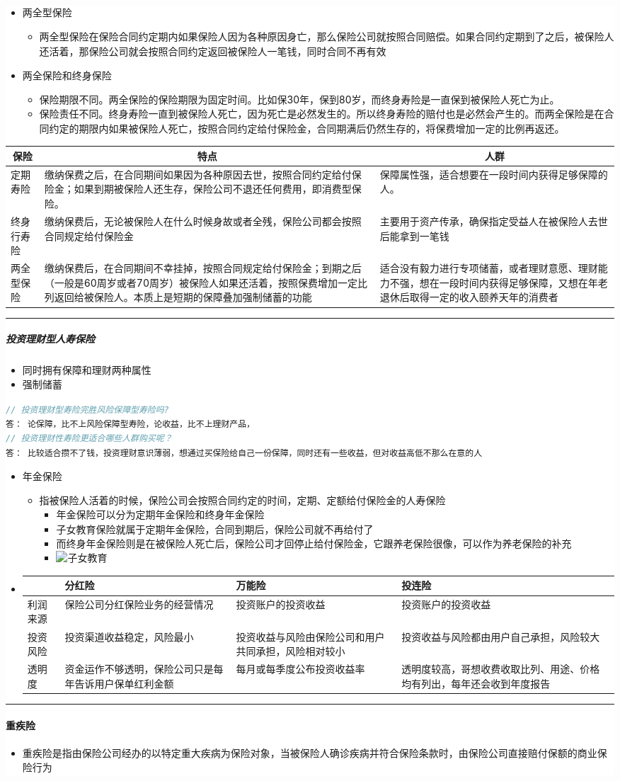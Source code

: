 - 两全型保险

  - 两全型保险在保险合同约定期内如果保险人因为各种原因身亡，那么保险公司就按照合同赔偿。如果合同约定期到了之后，被保险人还活着，那保险公司就会按照合同约定返回被保险人一笔钱，同时合同不再有效

- 两全保险和终身保险

  - 保险期限不同。两全保险的保险期限为固定时间。比如保30年，保到80岁，而终身寿险是一直保到被保险人死亡为止。
  - 保险责任不同。终身寿险一直到被保险人死亡，因为死亡是必然发生的。所以终身寿险的赔付也是必然会产生的。而两全保险是在合同约定的期限内如果被保险人死亡，按照合同约定给付保险金，合同期满后仍然生存的，将保费增加一定的比例再返还。



| 保险       | 特点                                                         | 人群                                                         |
| ---------- | ------------------------------------------------------------ | ------------------------------------------------------------ |
| 定期寿险   | 缴纳保费之后，在合同期间如果因为各种原因去世，按照合同约定给付保险金；如果到期被保险人还生存，保险公司不退还任何费用，即消费型保险。 | 保障属性强，适合想要在一段时间内获得足够保障的人。           |
| 终身行寿险 | 缴纳保费后，无论被保险人在什么时候身故或者全残，保险公司都会按照合同规定给付保险金 | 主要用于资产传承，确保指定受益人在被保险人去世后能拿到一笔钱 |
| 两全型保险 | 缴纳保费后，在合同期间不幸挂掉，按照合同规定给付保险金；到期之后（一般是60周岁或者70周岁）被保险人如果还活着，按照保费增加一定比列返回给被保险人。本质上是短期的保障叠加强制储蓄的功能 | 适合没有毅力进行专项储蓄，或者理财意愿、理财能力不强，想在一段时间内获得足够保障，又想在年老退休后取得一定的收入颐养天年的消费者 |

------

#####  投资理财型人寿保险

- 同时拥有保障和理财两种属性
- 强制储蓄

```js
// 投资理财型寿险完胜风险保障型寿险吗?
答： 论保障，比不上风险保障型寿险，论收益，比不上理财产品，
// 投资理财性寿险更适合哪些人群购买呢？
答： 比较适合攒不了钱，投资理财意识薄弱，想通过买保险给自己一份保障，同时还有一些收益，但对收益高低不那么在意的人
```

- 年金保险
  - 指被保险人活着的时候，保险公司会按照合同约定的时间，定期、定额给付保险金的人寿保险
    - 年金保险可以分为定期年金保险和终身年金保险
    - 子女教育保险就属于定期年金保险，合同到期后，保险公司就不再给付了
    - 而终身年金保险则是在被保险人死亡后，保险公司才回停止给付保险金，它跟养老保险很像，可以作为养老保险的补充
    - ![子女教育](D:\inverstment\inverstment-Jxiang\保险实战课\image\2.png)



- |          | 分红险                                                 | 万能险                                               | 投连险                                                       |
  | -------- | ------------------------------------------------------ | ---------------------------------------------------- | ------------------------------------------------------------ |
  | 利润来源 | 保险公司分红保险业务的经营情况                         | 投资账户的投资收益                                   | 投资账户的投资收益                                           |
  | 投资风险 | 投资渠道收益稳定，风险最小                             | 投资收益与风险由保险公司和用户共同承担，风险相对较小 | 投资收益与风险都由用户自己承担，风险较大                     |
  | 透明度   | 资金运作不够透明，保险公司只是每年告诉用户保单红利金额 | 每月或每季度公布投资收益率                           | 透明度较高，哥想收费收取比列、用途、价格均有列出，每年还会收到年度报告 |

------



#### 重疾险

- 重疾险是指由保险公司经办的以特定重大疾病为保险对象，当被保险人确诊疾病并符合保险条款时，由保险公司直接赔付保额的商业保险行为
